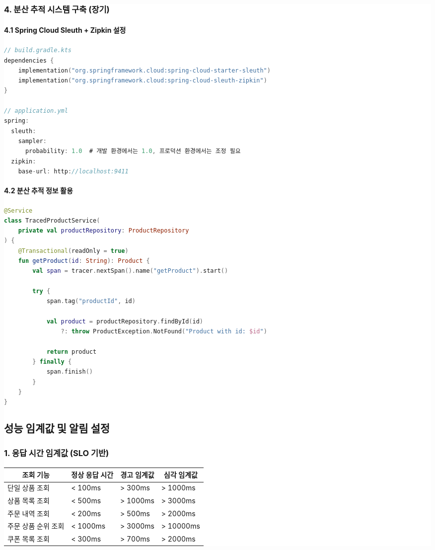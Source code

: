 ### 4. 분산 추적 시스템 구축 (장기)

#### 4.1 Spring Cloud Sleuth + Zipkin 설정

```kotlin
// build.gradle.kts
dependencies {
    implementation("org.springframework.cloud:spring-cloud-starter-sleuth")
    implementation("org.springframework.cloud:spring-cloud-sleuth-zipkin")
}

// application.yml
spring:
  sleuth:
    sampler:
      probability: 1.0  # 개발 환경에서는 1.0, 프로덕션 환경에서는 조정 필요
  zipkin:
    base-url: http://localhost:9411
```

#### 4.2 분산 추적 정보 활용

```kotlin
@Service
class TracedProductService(
    private val productRepository: ProductRepository
) {
    @Transactional(readOnly = true)
    fun getProduct(id: String): Product {
        val span = tracer.nextSpan().name("getProduct").start()
        
        try {
            span.tag("productId", id)
            
            val product = productRepository.findById(id)
                ?: throw ProductException.NotFound("Product with id: $id")
            
            return product
        } finally {
            span.finish()
        }
    }
}
```

## 성능 임계값 및 알림 설정

### 1. 응답 시간 임계값 (SLO 기반)

| 조회 기능 | 정상 응답 시간 | 경고 임계값 | 심각 임계값 |
|----------|--------------|-----------|-----------|
| 단일 상품 조회 | < 100ms | > 300ms | > 1000ms |
| 상품 목록 조회 | < 500ms | > 1000ms | > 3000ms |
| 주문 내역 조회 | < 200ms | > 500ms | > 2000ms |
| 주문 상품 순위 조회 | < 1000ms | > 3000ms | > 10000ms |
| 쿠폰 목록 조회 | < 300ms | > 700ms | > 2000ms |
